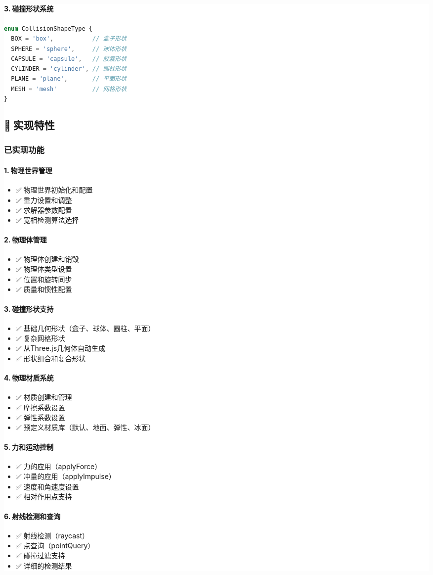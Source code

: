 #### 3. **碰撞形状系统**
```typescript
enum CollisionShapeType {
  BOX = 'box',           // 盒子形状
  SPHERE = 'sphere',     // 球体形状
  CAPSULE = 'capsule',   // 胶囊形状
  CYLINDER = 'cylinder', // 圆柱形状
  PLANE = 'plane',       // 平面形状
  MESH = 'mesh'          // 网格形状
}
```

## 🔧 实现特性

### 已实现功能

#### 1. **物理世界管理**
- ✅ 物理世界初始化和配置
- ✅ 重力设置和调整
- ✅ 求解器参数配置
- ✅ 宽相检测算法选择

#### 2. **物理体管理**
- ✅ 物理体创建和销毁
- ✅ 物理体类型设置
- ✅ 位置和旋转同步
- ✅ 质量和惯性配置

#### 3. **碰撞形状支持**
- ✅ 基础几何形状（盒子、球体、圆柱、平面）
- ✅ 复杂网格形状
- ✅ 从Three.js几何体自动生成
- ✅ 形状组合和复合形状

#### 4. **物理材质系统**
- ✅ 材质创建和管理
- ✅ 摩擦系数设置
- ✅ 弹性系数设置
- ✅ 预定义材质库（默认、地面、弹性、冰面）

#### 5. **力和运动控制**
- ✅ 力的应用（applyForce）
- ✅ 冲量的应用（applyImpulse）
- ✅ 速度和角速度设置
- ✅ 相对作用点支持

#### 6. **射线检测和查询**
- ✅ 射线检测（raycast）
- ✅ 点查询（pointQuery）
- ✅ 碰撞过滤支持
- ✅ 详细的检测结果
